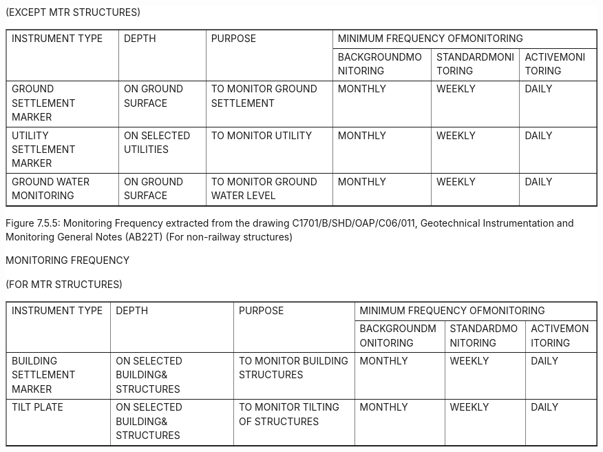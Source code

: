 (EXCEPT MTR STRUCTURES)


<table border="1" ><tr>
<td colspan="1" rowspan="2">INSTRUMENT TYPE</td>
<td colspan="1" rowspan="2">DEPTH</td>
<td colspan="1" rowspan="2">PURPOSE</td>
<td colspan="3" rowspan="1">MINIMUM FREQUENCY OFMONITORING</td>
</tr><tr>
<td colspan="1" rowspan="1">BACKGROUNDMONITORING</td>
<td colspan="1" rowspan="1">STANDARDMONITORING</td>
<td colspan="1" rowspan="1">ACTIVEMONITORING</td>
</tr><tr>
<td colspan="1" rowspan="1">GROUND SETTLEMENT MARKER</td>
<td colspan="1" rowspan="1">ON GROUND SURFACE</td>
<td colspan="1" rowspan="1">TO MONITOR GROUND SETTLEMENT</td>
<td colspan="1" rowspan="1">MONTHLY</td>
<td colspan="1" rowspan="1">WEEKLY</td>
<td colspan="1" rowspan="1">DAILY</td>
</tr><tr>
<td colspan="1" rowspan="1">UTILITY SETTLEMENT MARKER</td>
<td colspan="1" rowspan="1">ON SELECTED UTILITIES</td>
<td colspan="1" rowspan="1">TO MONITOR UTILITY</td>
<td colspan="1" rowspan="1">MONTHLY</td>
<td colspan="1" rowspan="1">WEEKLY</td>
<td colspan="1" rowspan="1">DAILY</td>
</tr><tr>
<td colspan="1" rowspan="1">GROUND WATER MONITORING</td>
<td colspan="1" rowspan="1">ON GROUND SURFACE</td>
<td colspan="1" rowspan="1">TO MONITOR GROUND WATER LEVEL</td>
<td colspan="1" rowspan="1">MONTHLY</td>
<td colspan="1" rowspan="1">WEEKLY</td>
<td colspan="1" rowspan="1">DAILY</td>
</tr></table>

Figure 7.5.5: Monitoring Frequency extracted from the drawing C1701/B/SHD/OAP/C06/011, Geotechnical Instrumentation and Monitoring General Notes (AB22T) (For non-railway structures)

MONITORING FREQUENCY

(FOR MTR STRUCTURES)


<table border="1" ><tr>
<td colspan="1" rowspan="2">INSTRUMENT TYPE</td>
<td colspan="1" rowspan="2">DEPTH</td>
<td colspan="1" rowspan="2">PURPOSE</td>
<td colspan="3" rowspan="1">MINIMUM FREQUENCY OFMONITORING</td>
</tr><tr>
<td colspan="1" rowspan="1">BACKGROUNDMONITORING</td>
<td colspan="1" rowspan="1">STANDARDMONITORING</td>
<td colspan="1" rowspan="1">ACTIVEMONITORING</td>
</tr><tr>
<td colspan="1" rowspan="1">BUILDING SETTLEMENT MARKER</td>
<td colspan="1" rowspan="1">ON SELECTED BUILDING& STRUCTURES</td>
<td colspan="1" rowspan="1">TO MONITOR BUILDING STRUCTURES</td>
<td colspan="1" rowspan="1">MONTHLY</td>
<td colspan="1" rowspan="1">WEEKLY</td>
<td colspan="1" rowspan="1">DAILY</td>
</tr><tr>
<td colspan="1" rowspan="1">TILT PLATE</td>
<td colspan="1" rowspan="1">ON SELECTED BUILDING& STRUCTURES</td>
<td colspan="1" rowspan="1">TO MONITOR TILTING OF STRUCTURES</td>
<td colspan="1" rowspan="1">MONTHLY</td>
<td colspan="1" rowspan="1">WEEKLY</td>
<td colspan="1" rowspan="1">DAILY</td>
</tr><tr>